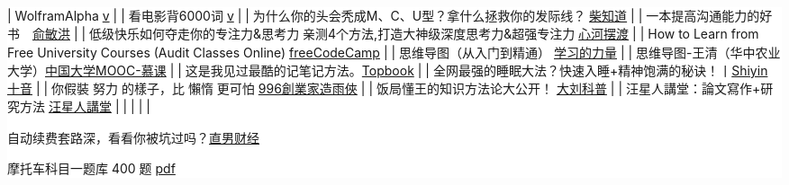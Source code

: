 | WolframAlpha [v](https://www.douyin.com/video/6991110243765718312?previous_page=personal_homepage\&modeFrom=userLike\&cursor=1628253096000\&count=10\&secUid=MS4wLjABAAAAz2va9iNHKFQ8a0GiwHZkHaul2PRtqdpN4bOrZvmN4RnrbduTMV-sJIFWyeib4lsF)                                                                                                                               |
| 看电影背6000词 [v](https://www.douyin.com/video/6952125621543734536)                                                                                                                                                                                                                                                                                                          |
| 为什么你的头会秃成M、C、U型？拿什么拯救你的发际线？ [柴知道](https://www.youtube.com/watch?v=Iz2Y5mtOMQU)                                                                                                                                                                                                                                                                                           |
| 一本提高沟通能力的好书　[俞敏洪](https://www.douyin.com/video/7026668497547644198)                                                                                                                                                                                                                                                                                                      |
| 低级快乐如何夺走你的专注力&思考力 亲测4个方法,打造大神级深度思考力&超强专注力 [心河摆渡](https://www.youtube.com/watch?v=jaxFtxrhkag)                                                                                                                                                                                                                                                                            |
| How to Learn from Free University Courses (Audit Classes Online) [freeCodeCamp](https://www.youtube.com/watch?v=QeRSEoqpKVI)                                                                                                                                                                                                                                             |
| 思维导图（从入门到精通） [学习的力量](https://www.youtube.com/playlist?list=PLt5q-oC-97sfTfgvcuIi4-KlzIZdw7pKr)                                                                                                                                                                                                                                                                           |
| 思维导图-王清（华中农业大学）[中国大学MOOC-慕课](https://www.youtube.com/playlist?list=PLBPbUxsZM4SYcS499I-CJqznsFP2f2gun)                                                                                                                                                                                                                                                                   |
| 这是我见过最酷的记笔记方法。[Topbook](https://www.youtube.com/watch?v=lzhGcKn2j-8)                                                                                                                                                                                                                                                                                                     |
| 全网最强的睡眠大法？快速入睡+精神饱满的秘诀！丨[Shiyin 十音](https://www.youtube.com/watch?v=CkUlybrPv4g)                                                                                                                                                                                                                                                                                         |
| 你假裝 努力 的樣子，比 懶惰 更可怕 [996創業家造雨俠](https://www.youtube.com/watch?v=tJuhUqu4FZ8)                                                                                                                                                                                                                                                                                             |
| 饭局懂王的知识方法论大公开！ [大刘科普](https://www.youtube.com/watch?v=C6lOJO23mEY)                                                                                                                                                                                                                                                                                                       |
| 汪星人講堂：論文寫作+研究方法 [汪星人講堂](https://www.youtube.com/playlist?list=PLSbJx7ATsxjSdydbF9Z5zNn-fmUHZy2pU)                                                                                                                                                                                                                                                                        |
|                                                                                                                                                                                                                                                                                                                                                                          |
|                                                                                                                                                                                                                                                                                                                                                                          |

自动续费套路深，看看你被坑过吗？[直男财经](https://www.douyin.com/video/7034955890868407565)

摩托车科目一题库 400 题 [pdf](https://cdn.dfssclub.cn/jiao_cai/motuoche.pdf)
